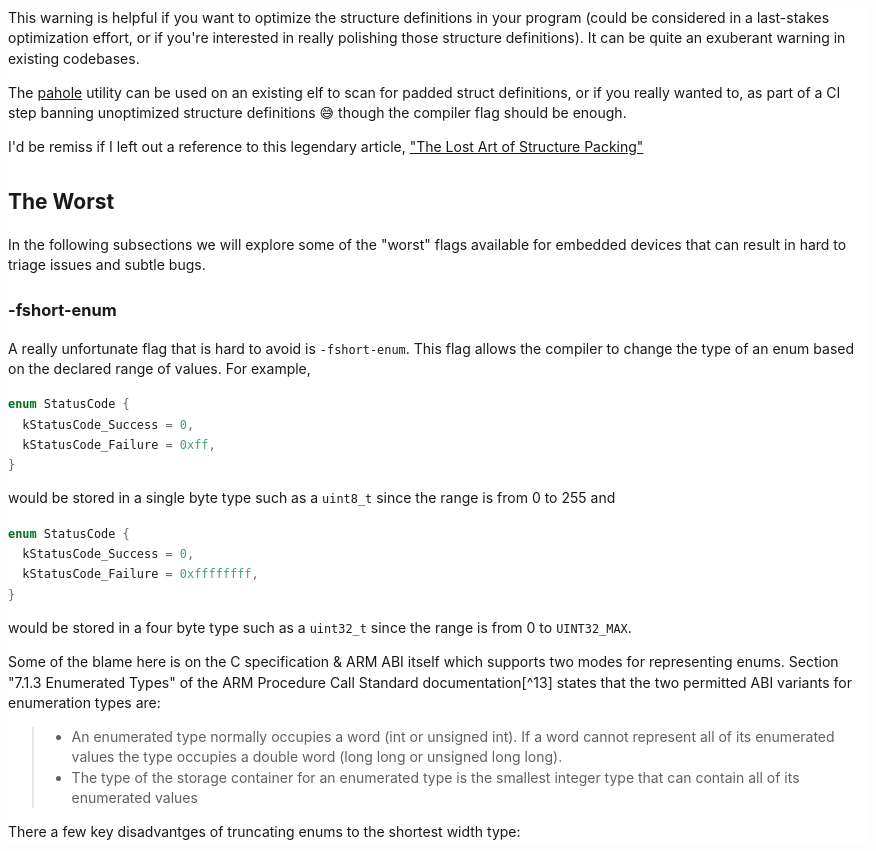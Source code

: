 This warning is helpful if you want to optimize the structure definitions in
your program (could be considered in a last-stakes optimization effort, or if
you're interested in really polishing those structure definitions). It can be
quite an exuberant warning in existing codebases.

The [pahole](https://linux.die.net/man/1/pahole) utility can be used on an
existing elf to scan for padded struct definitions, or if you really wanted to,
as part of a CI step banning unoptimized structure definitions 😅 though the
compiler flag should be enough.

I'd be remiss if I left out a reference to this legendary article,
["The Lost Art of Structure Packing"](http://www.catb.org/esr/structure-packing/)

## The Worst

In the following subsections we will explore some of the "worst" flags available
for embedded devices that can result in hard to triage issues and subtle bugs.

### -fshort-enum

A really unfortunate flag that is hard to avoid is `-fshort-enum`. This flag
allows the compiler to change the type of an enum based on the declared range of
values. For example,

```c
enum StatusCode {
  kStatusCode_Success = 0,
  kStatusCode_Failure = 0xff,
}
```

would be stored in a single byte type such as a `uint8_t` since the range is
from 0 to 255 and

```c
enum StatusCode {
  kStatusCode_Success = 0,
  kStatusCode_Failure = 0xffffffff,
}
```

would be stored in a four byte type such as a `uint32_t` since the range is from
0 to `UINT32_MAX`.

Some of the blame here is on the C specification & ARM ABI itself which supports
two modes for representing enums. Section "7.1.3 Enumerated Types" of the ARM
Procedure Call Standard documentation[^13] states that the two permitted ABI
variants for enumeration types are:

> - An enumerated type normally occupies a word (int or unsigned int). If a word
>   cannot represent all of its enumerated values the type occupies a double
>   word (long long or unsigned long long).
> - The type of the storage container for an enumerated type is the smallest
>   integer type that can contain all of its enumerated values

There a few key disadvantges of truncating enums to the shortest width type:
